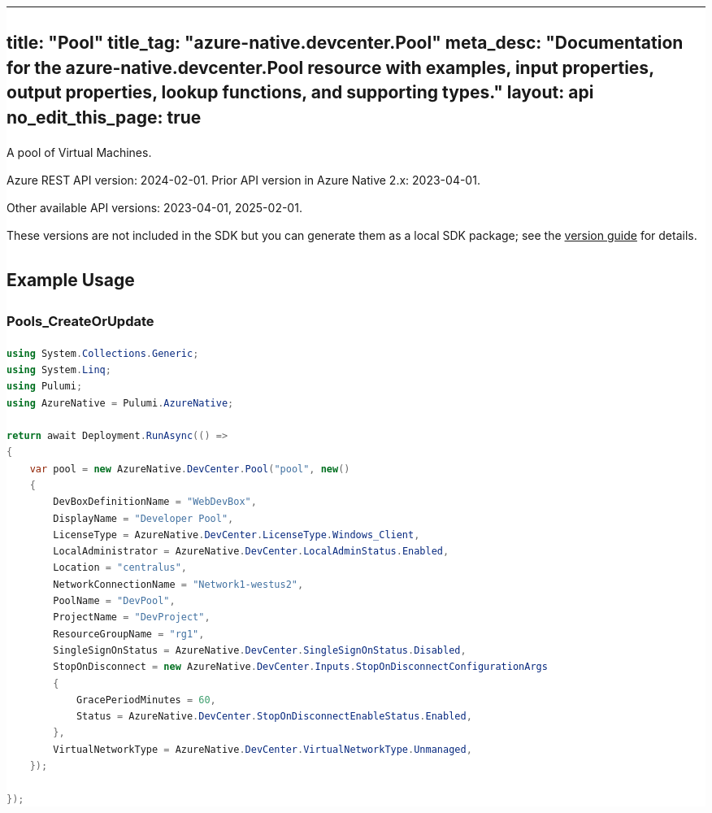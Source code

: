 
---
title: "Pool"
title_tag: "azure-native.devcenter.Pool"
meta_desc: "Documentation for the azure-native.devcenter.Pool resource with examples, input properties, output properties, lookup functions, and supporting types."
layout: api
no_edit_this_page: true
---






A pool of Virtual Machines.

Azure REST API version: 2024-02-01. Prior API version in Azure Native 2.x: 2023-04-01.

Other available API versions: 2023-04-01, 2025-02-01.

These versions are not included in the SDK but you can generate them as a local SDK package; see the [version guide](../../../version-guide/#accessing-any-api-version-via-local-packages) for details.

<div><pulumi-examples>

## Example Usage

<div><pulumi-chooser type="language" options="csharp,go,typescript,python,yaml,java"></pulumi-chooser></div>


### Pools_CreateOrUpdate


<div>
<pulumi-choosable type="language" values="csharp">

```csharp
using System.Collections.Generic;
using System.Linq;
using Pulumi;
using AzureNative = Pulumi.AzureNative;

return await Deployment.RunAsync(() => 
{
    var pool = new AzureNative.DevCenter.Pool("pool", new()
    {
        DevBoxDefinitionName = "WebDevBox",
        DisplayName = "Developer Pool",
        LicenseType = AzureNative.DevCenter.LicenseType.Windows_Client,
        LocalAdministrator = AzureNative.DevCenter.LocalAdminStatus.Enabled,
        Location = "centralus",
        NetworkConnectionName = "Network1-westus2",
        PoolName = "DevPool",
        ProjectName = "DevProject",
        ResourceGroupName = "rg1",
        SingleSignOnStatus = AzureNative.DevCenter.SingleSignOnStatus.Disabled,
        StopOnDisconnect = new AzureNative.DevCenter.Inputs.StopOnDisconnectConfigurationArgs
        {
            GracePeriodMinutes = 60,
            Status = AzureNative.DevCenter.StopOnDisconnectEnableStatus.Enabled,
        },
        VirtualNetworkType = AzureNative.DevCenter.VirtualNetworkType.Unmanaged,
    });

});


```